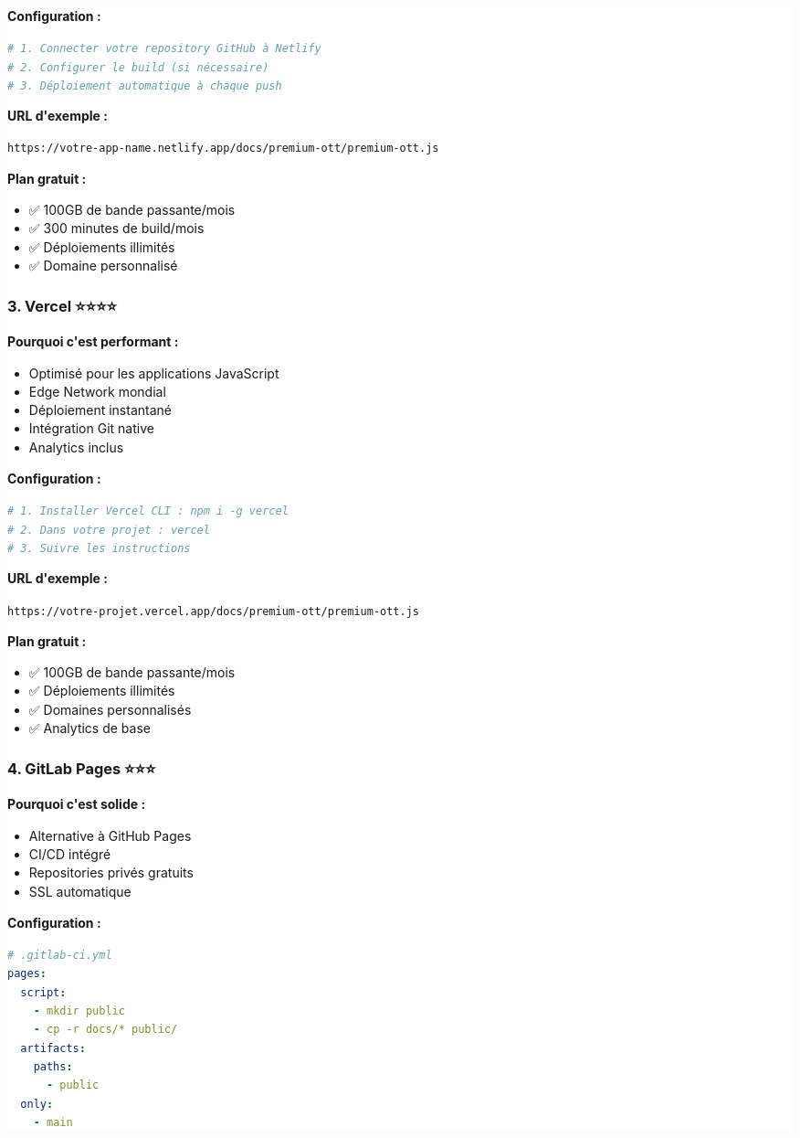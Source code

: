 **Configuration :**
```bash
# 1. Connecter votre repository GitHub à Netlify
# 2. Configurer le build (si nécessaire)
# 3. Déploiement automatique à chaque push
```

**URL d'exemple :**
```
https://votre-app-name.netlify.app/docs/premium-ott/premium-ott.js
```

**Plan gratuit :**
- ✅ 100GB de bande passante/mois
- ✅ 300 minutes de build/mois
- ✅ Déploiements illimités
- ✅ Domaine personnalisé

### 3. **Vercel** ⭐⭐⭐⭐

**Pourquoi c'est performant :**
- Optimisé pour les applications JavaScript
- Edge Network mondial
- Déploiement instantané
- Intégration Git native
- Analytics inclus

**Configuration :**
```bash
# 1. Installer Vercel CLI : npm i -g vercel
# 2. Dans votre projet : vercel
# 3. Suivre les instructions
```

**URL d'exemple :**
```
https://votre-projet.vercel.app/docs/premium-ott/premium-ott.js
```

**Plan gratuit :**
- ✅ 100GB de bande passante/mois
- ✅ Déploiements illimités
- ✅ Domaines personnalisés
- ✅ Analytics de base

### 4. **GitLab Pages** ⭐⭐⭐

**Pourquoi c'est solide :**
- Alternative à GitHub Pages
- CI/CD intégré
- Repositories privés gratuits
- SSL automatique

**Configuration :**
```yaml
# .gitlab-ci.yml
pages:
  script:
    - mkdir public
    - cp -r docs/* public/
  artifacts:
    paths:
      - public
  only:
    - main
```
